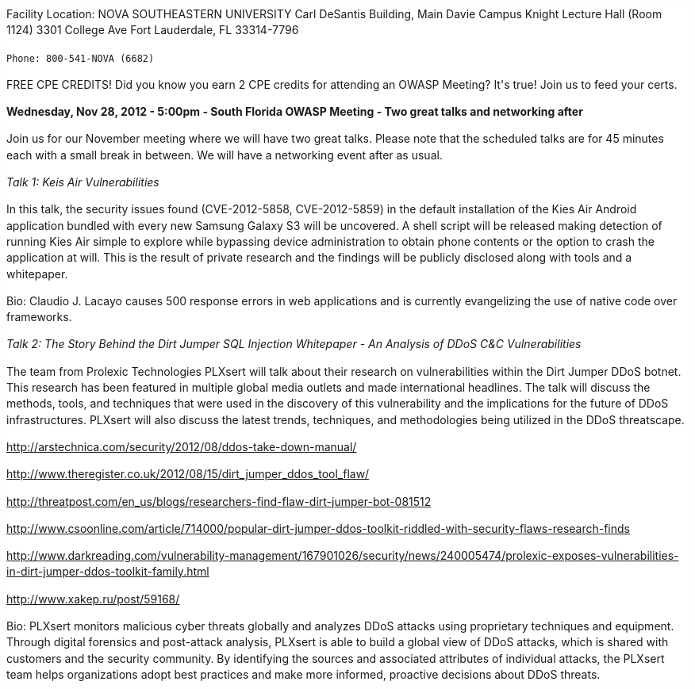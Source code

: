 Facility Location: NOVA SOUTHEASTERN UNIVERSITY Carl DeSantis Building,
Main Davie Campus Knight Lecture Hall (Room 1124) 3301 College Ave Fort
Lauderdale, FL 33314-7796

`Phone: 800-541-NOVA (6682) `

FREE CPE CREDITS\! Did you know you earn 2 CPE credits for attending an
OWASP Meeting? It's true\! Join us to feed your certs.

**Wednesday, Nov 28, 2012 - 5:00pm - South Florida OWASP Meeting - Two
great talks and networking after**

Join us for our November meeting where we will have two great talks.
Please note that the scheduled talks are for 45 minutes each with a
small break in between. We will have a networking event after as usual.

*Talk 1: Keis Air Vulnerabilities*

In this talk, the security issues found (CVE-2012-5858, CVE-2012-5859)
in the default installation of the Kies Air Android application bundled
with every new Samsung Galaxy S3 will be uncovered. A shell script will
be released making detection of running Kies Air simple to explore while
bypassing device administration to obtain phone contents or the option
to crash the application at will. This is the result of private research
and the findings will be publicly disclosed along with tools and a
whitepaper.

Bio: Claudio J. Lacayo causes 500 response errors in web applications
and is currently evangelizing the use of native code over frameworks.

*Talk 2: The Story Behind the Dirt Jumper SQL Injection Whitepaper - An
Analysis of DDoS C\&C Vulnerabilities*

The team from Prolexic Technologies PLXsert will talk about their
research on vulnerabilities within the Dirt Jumper DDoS botnet. This
research has been featured in multiple global media outlets and made
international headlines. The talk will discuss the methods, tools, and
techniques that were used in the discovery of this vulnerability and the
implications for the future of DDoS infrastructures. PLXsert will also
discuss the latest trends, techniques, and methodologies being utilized
in the DDoS threatscape.

<http://arstechnica.com/security/2012/08/ddos-take-down-manual/>

<http://www.theregister.co.uk/2012/08/15/dirt_jumper_ddos_tool_flaw/>

<http://threatpost.com/en_us/blogs/researchers-find-flaw-dirt-jumper-bot-081512>

<http://www.csoonline.com/article/714000/popular-dirt-jumper-ddos-toolkit-riddled-with-security-flaws-research-finds>

<http://www.darkreading.com/vulnerability-management/167901026/security/news/240005474/prolexic-exposes-vulnerabilities-in-dirt-jumper-ddos-toolkit-family.html>

<http://www.xakep.ru/post/59168/>

Bio: PLXsert monitors malicious cyber threats globally and analyzes DDoS
attacks using proprietary techniques and equipment. Through digital
forensics and post-attack analysis, PLXsert is able to build a global
view of DDoS attacks, which is shared with customers and the security
community. By identifying the sources and associated attributes of
individual attacks, the PLXsert team helps organizations adopt best
practices and make more informed, proactive decisions about DDoS
threats.
